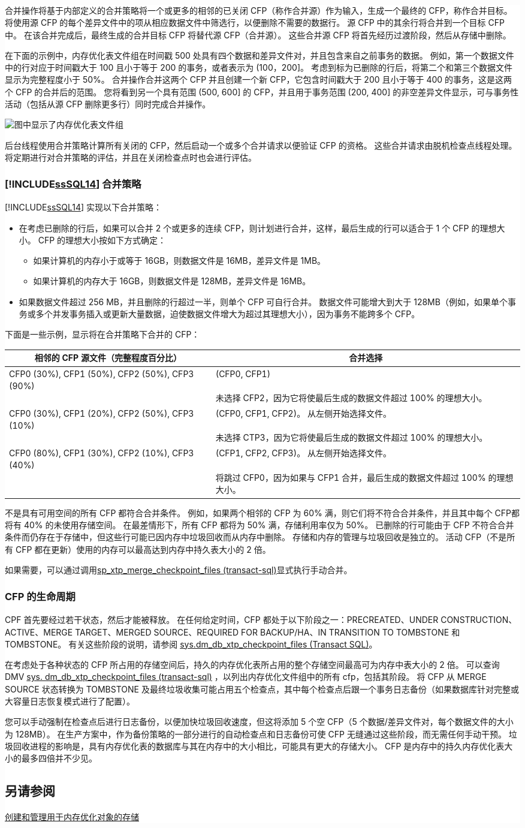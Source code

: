 合并操作将基于内部定义的合并策略将一个或更多的相邻的已关闭 CFP（称作合并源）作为输入，生成一个最终的 CFP，称作合并目标。 将使用源 CFP 的每个差异文件中的项从相应数据文件中筛选行，以便删除不需要的数据行。 源 CFP 中的其余行将合并到一个目标 CFP 中。 在该合并完成后，最终生成的合并目标 CFP 将替代源 CFP（合并源）。 这些合并源 CFP 将首先经历过渡阶段，然后从存储中删除。

 在下面的示例中，内存优化表文件组在时间戳 500 处具有四个数据和差异文件对，并且包含来自之前事务的数据。 例如，第一个数据文件中的行对应于时间戳大于 100 且小于等于 200 的事务，或者表示为 (100，200]。 考虑到标为已删除的行后，将第二个和第三个数据文件显示为完整程度小于 50%。 合并操作合并这两个 CFP 并且创建一个新 CFP，它包含时间戳大于 200 且小于等于 400 的事务，这是这两个 CFP 的合并后的范围。 您将看到另一个具有范围 (500, 600] 的 CFP，并且用于事务范围 (200, 400] 的非空差异文件显示，可与事务性活动（包括从源 CFP 删除更多行）同时完成合并操作。

 ![图中显示了内存优化表文件组](../../database-engine/media/storagediagram-hekaton.png "图中显示了内存优化表文件组")

 后台线程使用合并策略计算所有关闭的 CFP，然后启动一个或多个合并请求以便验证 CFP 的资格。 这些合并请求由脱机检查点线程处理。 将定期进行对合并策略的评估，并且在关闭检查点时也会进行评估。

### <a name="sssql14-merge-policy"></a>[!INCLUDE[ssSQL14](../../../includes/sssql14-md.md)] 合并策略
 [!INCLUDE[ssSQL14](../../../includes/sssql14-md.md)] 实现以下合并策略：

-   在考虑已删除的行后，如果可以合并 2 个或更多的连续 CFP，则计划进行合并，这样，最后生成的行可以适合于 1 个 CFP 的理想大小。 CFP 的理想大小按如下方式确定：

    -   如果计算机的内存小于或等于 16GB，则数据文件是 16MB，差异文件是 1MB。

    -   如果计算机的内存大于 16GB，则数据文件是 128MB，差异文件是 16MB。

-   如果数据文件超过 256 MB，并且删除的行超过一半，则单个 CFP 可自行合并。 数据文件可能增大到大于 128MB（例如，如果单个事务或多个并发事务插入或更新大量数据，迫使数据文件增大为超过其理想大小），因为事务不能跨多个 CFP。

 下面是一些示例，显示将在合并策略下合并的 CFP：

|相邻的 CFP 源文件（完整程度百分比）|合并选择|
|-------------------------------------------|---------------------|
|CFP0 (30%), CFP1 (50%), CFP2 (50%), CFP3 (90%)|(CFP0, CFP1)<br /><br /> 未选择 CFP2，因为它将使最后生成的数据文件超过 100% 的理想大小。|
|CFP0 (30%), CFP1 (20%), CFP2 (50%), CFP3 (10%)|(CFP0, CFP1, CFP2)。 从左侧开始选择文件。<br /><br /> 未选择 CTP3，因为它将使最后生成的数据文件超过 100% 的理想大小。|
|CFP0 (80%), CFP1 (30%), CFP2 (10%), CFP3 (40%)|(CFP1, CFP2, CFP3)。 从左侧开始选择文件。<br /><br /> 将跳过 CFP0，因为如果与 CFP1 合并，最后生成的数据文件超过 100% 的理想大小。|

 不是具有可用空间的所有 CFP 都符合合并条件。 例如，如果两个相邻的 CFP 为 60% 满，则它们将不符合合并条件，并且其中每个 CFP都将有 40% 的未使用存储空间。 在最差情形下，所有 CFP 都将为 50% 满，存储利用率仅为 50%。 已删除的行可能由于 CFP 不符合合并条件而仍存在于存储中，但这些行可能已因内存中垃圾回收而从内存中删除。 存储和内存的管理与垃圾回收是独立的。 活动 CFP（不是所有 CFP 都在更新）使用的内存可以最高达到内存中持久表大小的 2 倍。

 如果需要，可以通过调用[sp_xtp_merge_checkpoint_files &#40;transact-sql&#41;](/sql/relational-databases/system-stored-procedures/sys-sp-xtp-merge-checkpoint-files-transact-sql)显式执行手动合并。

### <a name="life-cycle-of-a-cfp"></a>CFP 的生命周期
 CPF 首先要经过若干状态，然后才能被释放。 在任何给定时间，CFP 都处于以下阶段之一：PRECREATED、UNDER CONSTRUCTION、ACTIVE、MERGE TARGET、MERGED SOURCE、REQUIRED FOR BACKUP/HA、IN TRANSITION TO TOMBSTONE 和 TOMBSTONE。 有关这些阶段的说明，请参阅 [sys.dm_db_xtp_checkpoint_files (Transact SQL)](/sql/relational-databases/system-dynamic-management-views/sys-dm-db-xtp-checkpoint-files-transact-sql)。

 在考虑处于各种状态的 CFP 所占用的存储空间后，持久的内存优化表所占用的整个存储空间最高可为内存中表大小的 2 倍。 可以查询 DMV [sys. dm_db_xtp_checkpoint_files &#40;transact-sql&#41;](/sql/relational-databases/system-dynamic-management-views/sys-dm-db-xtp-checkpoint-files-transact-sql) ，以列出内存优化文件组中的所有 cfp，包括其阶段。 将 CFP 从 MERGE SOURCE 状态转换为 TOMBSTONE 及最终垃圾收集可能占用五个检查点，其中每个检查点后跟一个事务日志备份（如果数据库针对完整或大容量日志恢复模式进行了配置）。

 您可以手动强制在检查点后进行日志备份，以便加快垃圾回收速度，但这将添加 5 个空 CFP（5 个数据/差异文件对，每个数据文件的大小为 128MB）。 在生产方案中，作为备份策略的一部分进行的自动检查点和日志备份可使 CFP 无缝通过这些阶段，而无需任何手动干预。 垃圾回收进程的影响是，具有内存优化表的数据库与其在内存中的大小相比，可能具有更大的存储大小。 CFP 是内存中的持久内存优化表大小的最多四倍并不少见。

## <a name="see-also"></a>另请参阅
 [创建和管理用于内存优化对象的存储](creating-and-managing-storage-for-memory-optimized-objects.md)


